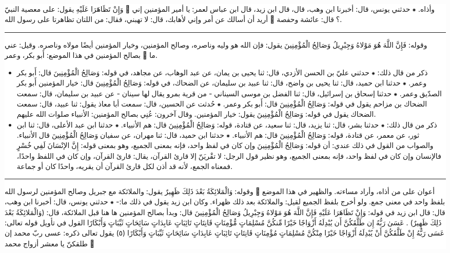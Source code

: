 وَإِنْ تَظَاهَرَا عَلَيْهِ
يقول: على معصية النبيّ

وأذاه.
⁕ حدثني يونس، قال: أخبرنا ابن وهب، قال، قال ابن زيد، قال ابن عباس لعمر: يا أمير المؤمنين إني أريد أن أسالك عن أمر وإني لأهابك، قال: لا تهبني، فقال: من اللتان تظاهرتا على رسول الله

؟ قال: عائشة وحفصة.
* * *
وقوله:
فَإِنَّ اللَّهَ هُوَ مَوْلاهُ وَجِبْرِيلُ وَصَالِحُ الْمُؤْمِنِينَ
يقول: فإن الله هو وليه وناصره، وصالح المؤمنين، وخيار المؤمنين أيضًا مولاه وناصره.
وقيل: عني بصالح المؤمنين في هذا الموضع: أَبو بكر، وعمر

ما.
* ذكر من قال ذلك:
⁕ حدثني عليّ بن الحسن الأزدي، قال: ثنا يحيى بن يمان، عن عبد الوهاب، عن مجاهد، في قوله:
وَصَالِحُ الْمُؤْمِنِينَ
قال: أَبو بكر وعمر.
⁕ حدثنا ابن حميد، قال: ثنا يحيى بن واضح، قال: ثنا عبيد بن سليمان، عن الضحاك، في قوله:
وَصَالِحُ الْمُؤْمِنِينَ
قال: خيار المؤمنين أَبو بكر الصدّيق وعمر.
⁕ حدثنا إسحاق بن إسرائيل، قال: ثنا الفضل بن موسى السيناني - من قرية بمرو يقال لها سينان - عن عبيد بن سليمان، قال: سمعت الضحاك بن مزاحم يقول في قوله:
وَصَالِحُ الْمُؤْمِنِينَ
قال: أَبو بكر وعمر.
⁕ حُدثت عن الحسين، قال: سمعت أبا معاذ يقول: ثنا عبيد، قال: سمعت الضحاك يقول في قوله:
وَصَالِحُ الْمُؤْمِنِينَ
يقول: خيار المؤمنين.
وقال آخرون: عُنِي بصالح المؤمنين: الأنبياء صلوات الله عليهم.
* ذكر من قال ذلك:
⁕ حدثنا بشر، قال: ثنا يزيد، قال: ثنا سعيد، عن قتادة، قوله:
وَصَالِحُ الْمُؤْمِنِينَ
قال: هم الأنبياء.
⁕ حدثنا ابن عبد الأعلى، قال: ثنا ابن ثور، عن معمر، عن قتادة، قوله:
وَصَالِحُ الْمُؤْمِنِينَ
قال: هم الأنبياء.
⁕ حدثنا ابن حميد، قال: ثنا مهران، عن سفيان
وَصَالِحُ الْمُؤْمِنِينَ
قال الأنبياء.
والصواب من القول في ذلك عندي: أن قوله:
وَصَالِحُ الْمُؤْمِنِينَ
وإن كان في لفظ واحد، فإنه بمعنى الجميع، وهو بمعنى قوله:
إِنَّ الإنْسَانَ لَفِي خُسْرٍ
فالإنسان وإن كان في لفظ واحد، فإنه بمعنى الجميع، وهو نظير قول الرجل: لا تقْريَنّ إلا قارئ القرآن، يقال: قارئ القرآن، وإن كان في اللفظ واحدًا، فمعناه الجمع، لأنه قد أذن لكل قارئ القرآن أن يقريه، واحدًا كان أو جماعة.
* * *
وقوله:
وَالْمَلائِكَةُ بَعْدَ ذَلِكَ ظَهِيرٌ
يقول: والملائكة مع جبريل وصالح المؤمنين لرسول الله

أعوان على من أذاه، وأراد مساءته. والظهير في هذا الموضع بلفظ واحد في معنى جمع. ولو أخرج بلفظ الجميع لقيل: والملائكة بعد ذلك ظهراء.
وكان ابن زيد يقول في ذلك ما:-
⁕ حدثني يونس، قال: أخبرنا ابن وهب، قال: قال ابن زيد في قوله:
وَإِنْ تَظَاهَرَا عَلَيْهِ فَإِنَّ اللَّهَ هُوَ مَوْلاهُ وَجِبْرِيلُ وَصَالِحُ الْمُؤْمِنِينَ
قال: وبدأ بصالح المؤمنين ها هنا قبل الملائكة، قال: (وَالْمَلائِكَةُ بَعْدَ ذَلِكَ ظَهِيرٌ) .
عَسَىٰ رَبُّهُ إِن طَلَّقَكُنَّ أَن يُبْدِلَهُ أَزْوَاجًا خَيْرًا مِّنكُنَّ مُسْلِمَاتٍ مُّؤْمِنَاتٍ قَانِتَاتٍ تَائِبَاتٍ عَابِدَاتٍ سَائِحَاتٍ ثَيِّبَاتٍ وَأَبْكَارًا
القول في تأويل قوله تعالى: عَسَى رَبُّهُ إِنْ طَلَّقَكُنَّ أَنْ يُبْدِلَهُ أَزْوَاجًا خَيْرًا مِنْكُنَّ مُسْلِمَاتٍ مُؤْمِنَاتٍ قَانِتَاتٍ تَائِبَاتٍ عَابِدَاتٍ سَائِحَاتٍ ثَيِّبَاتٍ وَأَبْكَارًا (٥) 
يقول تعالى ذكره: عسى ربّ محمد إن طلقكنّ يا معشر أزواج محمد
